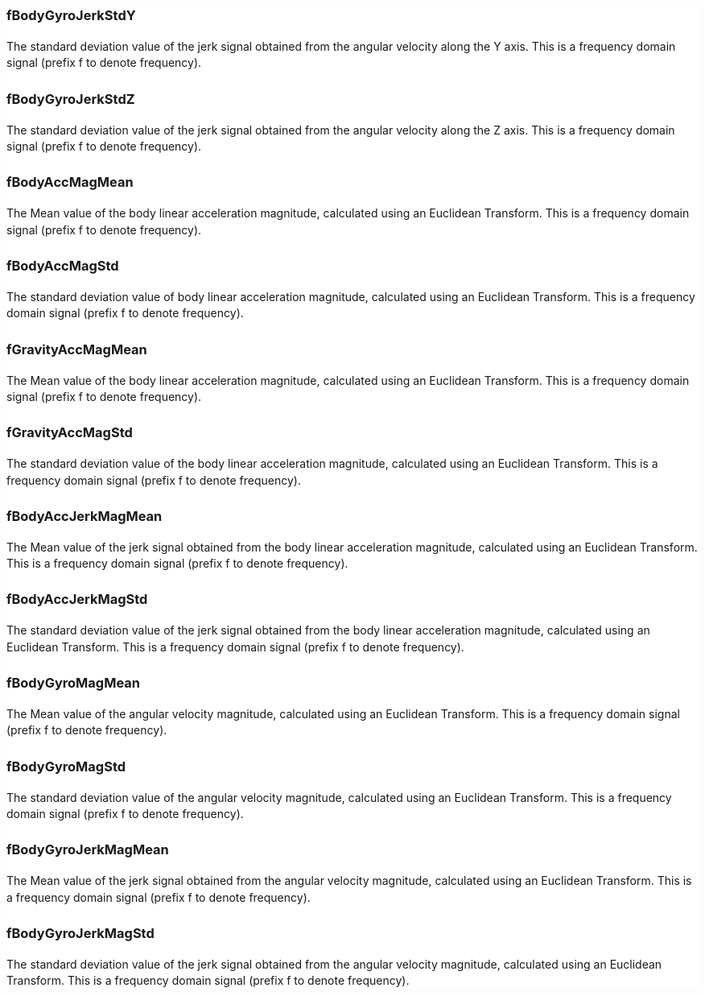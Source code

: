### fBodyGyroJerkStdY
The standard deviation value of the jerk signal obtained from the angular velocity along the Y axis. This is a frequency domain signal (prefix f to denote frequency).

### fBodyGyroJerkStdZ
The standard deviation value of the jerk signal obtained from the angular velocity along the Z axis. This is a frequency domain signal (prefix f to denote frequency).

### fBodyAccMagMean
The Mean value of the body linear acceleration magnitude, calculated using an Euclidean Transform. This is a frequency domain signal (prefix f to denote frequency).

### fBodyAccMagStd
The standard deviation value of body linear acceleration magnitude, calculated using an Euclidean Transform. This is a frequency domain signal (prefix f to denote frequency).

### fGravityAccMagMean
The Mean value of the body linear acceleration magnitude, calculated using an Euclidean Transform. This is a frequency domain signal (prefix f to denote frequency).

### fGravityAccMagStd
The standard deviation value of the body linear acceleration magnitude, calculated using an Euclidean Transform. This is a frequency domain signal (prefix f to denote frequency).

### fBodyAccJerkMagMean
The Mean value of the jerk signal obtained from the body linear acceleration magnitude, calculated using an Euclidean Transform. This is a frequency domain signal (prefix f to denote frequency).

### fBodyAccJerkMagStd
The standard deviation value of the jerk signal obtained from the body linear acceleration magnitude, calculated using an Euclidean Transform. This is a frequency domain signal (prefix f to denote frequency).

### fBodyGyroMagMean
The Mean value of the angular velocity magnitude, calculated using an Euclidean Transform. This is a frequency domain signal (prefix f to denote frequency).
### fBodyGyroMagStd
The standard deviation value of the angular velocity magnitude, calculated using an Euclidean Transform. This is a frequency domain signal (prefix f to denote frequency).

### fBodyGyroJerkMagMean
The Mean value of the jerk signal obtained from the angular velocity magnitude, calculated using an Euclidean Transform. This is a frequency domain signal (prefix f to denote frequency).

### fBodyGyroJerkMagStd
The standard deviation value of the jerk signal obtained from the angular velocity magnitude, calculated using an Euclidean Transform. This is a frequency domain signal (prefix f to denote frequency).
